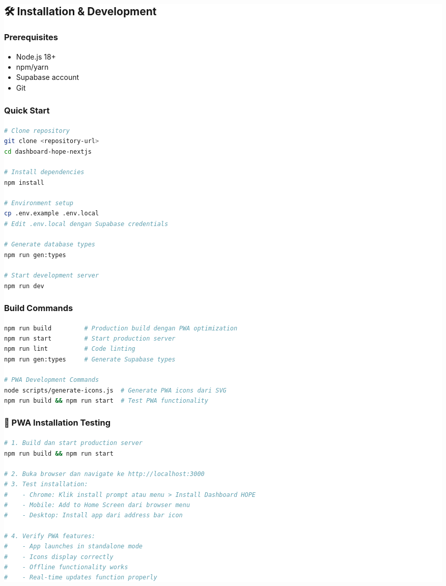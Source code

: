 ## 🛠️ **Installation & Development**

### **Prerequisites**
* Node.js 18+ 
* npm/yarn
* Supabase account
* Git

### **Quick Start**
```bash
# Clone repository
git clone <repository-url>
cd dashboard-hope-nextjs

# Install dependencies
npm install

# Environment setup
cp .env.example .env.local
# Edit .env.local dengan Supabase credentials

# Generate database types
npm run gen:types

# Start development server
npm run dev
```

### **Build Commands**
```bash
npm run build         # Production build dengan PWA optimization
npm run start         # Start production server
npm run lint          # Code linting
npm run gen:types     # Generate Supabase types

# PWA Development Commands
node scripts/generate-icons.js  # Generate PWA icons dari SVG
npm run build && npm run start  # Test PWA functionality
```

### **📱 PWA Installation Testing**
```bash
# 1. Build dan start production server
npm run build && npm run start

# 2. Buka browser dan navigate ke http://localhost:3000
# 3. Test installation:
#    - Chrome: Klik install prompt atau menu > Install Dashboard HOPE
#    - Mobile: Add to Home Screen dari browser menu
#    - Desktop: Install app dari address bar icon

# 4. Verify PWA features:
#    - App launches in standalone mode
#    - Icons display correctly
#    - Offline functionality works
#    - Real-time updates function properly
```
